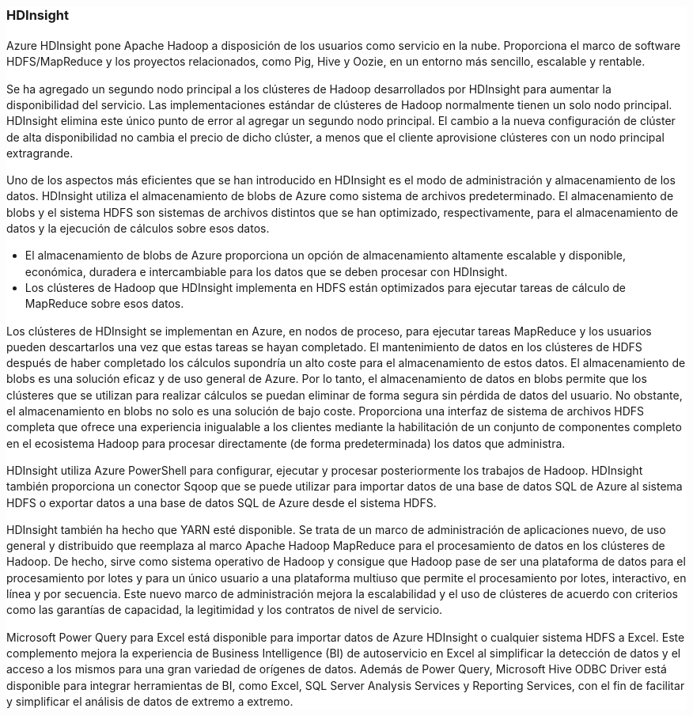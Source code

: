 ### HDInsight

Azure HDInsight pone Apache Hadoop a disposición de los usuarios como servicio en la nube. Proporciona el marco de software HDFS/MapReduce y los proyectos relacionados, como Pig, Hive y Oozie, en un entorno más sencillo, escalable y rentable.

Se ha agregado un segundo nodo principal a los clústeres de Hadoop desarrollados por HDInsight para aumentar la disponibilidad del servicio. Las implementaciones estándar de clústeres de Hadoop normalmente tienen un solo nodo principal. HDInsight elimina este único punto de error al agregar un segundo nodo principal. El cambio a la nueva configuración de clúster de alta disponibilidad no cambia el precio de dicho clúster, a menos que el cliente aprovisione clústeres con un nodo principal extragrande.

Uno de los aspectos más eficientes que se han introducido en HDInsight es el modo de administración y almacenamiento de los datos. HDInsight utiliza el almacenamiento de blobs de Azure como sistema de archivos predeterminado. El almacenamiento de blobs y el sistema HDFS son sistemas de archivos distintos que se han optimizado, respectivamente, para el almacenamiento de datos y la ejecución de cálculos sobre esos datos.

-   El almacenamiento de blobs de Azure proporciona un opción de almacenamiento altamente escalable y disponible, económica, duradera e intercambiable para los datos que se deben procesar con HDInsight.
-   Los clústeres de Hadoop que HDInsight implementa en HDFS están optimizados para ejecutar tareas de cálculo de MapReduce sobre esos datos.

Los clústeres de HDInsight se implementan en Azure, en nodos de proceso, para ejecutar tareas MapReduce y los usuarios pueden descartarlos una vez que estas tareas se hayan completado. El mantenimiento de datos en los clústeres de HDFS después de haber completado los cálculos supondría un alto coste para el almacenamiento de estos datos. El almacenamiento de blobs es una solución eficaz y de uso general de Azure. Por lo tanto, el almacenamiento de datos en blobs permite que los clústeres que se utilizan para realizar cálculos se puedan eliminar de forma segura sin pérdida de datos del usuario. No obstante, el almacenamiento en blobs no solo es una solución de bajo coste. Proporciona una interfaz de sistema de archivos HDFS completa que ofrece una experiencia inigualable a los clientes mediante la habilitación de un conjunto de componentes completo en el ecosistema Hadoop para procesar directamente (de forma predeterminada) los datos que administra.

HDInsight utiliza Azure PowerShell para configurar, ejecutar y procesar posteriormente los trabajos de Hadoop. HDInsight también proporciona un conector Sqoop que se puede utilizar para importar datos de una base de datos SQL de Azure al sistema HDFS o exportar datos a una base de datos SQL de Azure desde el sistema HDFS.

HDInsight también ha hecho que YARN esté disponible. Se trata de un marco de administración de aplicaciones nuevo, de uso general y distribuido que reemplaza al marco Apache Hadoop MapReduce para el procesamiento de datos en los clústeres de Hadoop. De hecho, sirve como sistema operativo de Hadoop y consigue que Hadoop pase de ser una plataforma de datos para el procesamiento por lotes y para un único usuario a una plataforma multiuso que permite el procesamiento por lotes, interactivo, en línea y por secuencia. Este nuevo marco de administración mejora la escalabilidad y el uso de clústeres de acuerdo con criterios como las garantías de capacidad, la legitimidad y los contratos de nivel de servicio.

Microsoft Power Query para Excel está disponible para importar datos de Azure HDInsight o cualquier sistema HDFS a Excel. Este complemento mejora la experiencia de Business Intelligence (BI) de autoservicio en Excel al simplificar la detección de datos y el acceso a los mismos para una gran variedad de orígenes de datos. Además de Power Query, Microsoft Hive ODBC Driver está disponible para integrar herramientas de BI, como Excel, SQL Server Analysis Services y Reporting Services, con el fin de facilitar y simplificar el análisis de datos de extremo a extremo.
